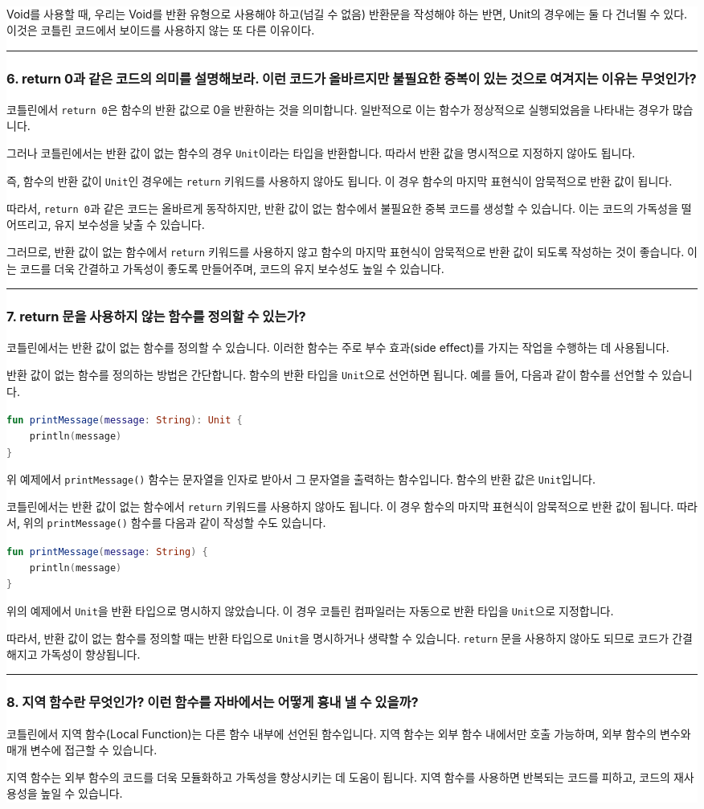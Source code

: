 Void를 사용할 때, 우리는 Void를 반환 유형으로 사용해야 하고(넘길 수 없음) 반환문을 작성해야 하는 반면, Unit의 경우에는 둘 다 건너뛸 수 있다. 이것은 코틀린 코드에서 보이드를 사용하지 않는 또 다른 이유이다.

---

### 6. return 0과 같은 코드의 의미를 설명해보라. 이런 코드가 올바르지만 불필요한 중복이 있는 것으로 여겨지는 이유는 무엇인가?

코틀린에서 `return 0`은 함수의 반환 값으로 0을 반환하는 것을 의미합니다. 일반적으로 이는 함수가 정상적으로 실행되었음을 나타내는 경우가 많습니다.

그러나 코틀린에서는 반환 값이 없는 함수의 경우 `Unit`이라는 타입을 반환합니다. 따라서 반환 값을 명시적으로 지정하지 않아도 됩니다.

즉, 함수의 반환 값이 `Unit`인 경우에는 `return` 키워드를 사용하지 않아도 됩니다. 이 경우 함수의 마지막 표현식이 암묵적으로 반환 값이 됩니다.

따라서, `return 0`과 같은 코드는 올바르게 동작하지만, 반환 값이 없는 함수에서 불필요한 중복 코드를 생성할 수 있습니다. 이는 코드의 가독성을 떨어뜨리고, 유지 보수성을 낮출 수 있습니다.

그러므로, 반환 값이 없는 함수에서 `return` 키워드를 사용하지 않고 함수의 마지막 표현식이 암묵적으로 반환 값이 되도록 작성하는 것이 좋습니다. 이는 코드를 더욱 간결하고 가독성이 좋도록 만들어주며, 코드의 유지 보수성도 높일 수 있습니다.

---

### 7. return 문을 사용하지 않는 함수를 정의할 수 있는가?

코틀린에서는 반환 값이 없는 함수를 정의할 수 있습니다. 이러한 함수는 주로 부수 효과(side effect)를 가지는 작업을 수행하는 데 사용됩니다.

반환 값이 없는 함수를 정의하는 방법은 간단합니다. 함수의 반환 타입을 `Unit`으로 선언하면 됩니다. 예를 들어, 다음과 같이 함수를 선언할 수 있습니다.

```kotlin
fun printMessage(message: String): Unit {
    println(message)
}
```

위 예제에서 `printMessage()` 함수는 문자열을 인자로 받아서 그 문자열을 출력하는 함수입니다. 함수의 반환 값은 `Unit`입니다.

코틀린에서는 반환 값이 없는 함수에서 `return` 키워드를 사용하지 않아도 됩니다. 이 경우 함수의 마지막 표현식이 암묵적으로 반환 값이 됩니다. 따라서, 위의 `printMessage()` 함수를 다음과 같이 작성할 수도 있습니다.

```kotlin
fun printMessage(message: String) {
    println(message)
}
```

위의 예제에서 `Unit`을 반환 타입으로 명시하지 않았습니다. 이 경우 코틀린 컴파일러는 자동으로 반환 타입을 `Unit`으로 지정합니다.

따라서, 반환 값이 없는 함수를 정의할 때는 반환 타입으로 `Unit`을 명시하거나 생략할 수 있습니다. `return` 문을 사용하지 않아도 되므로 코드가 간결해지고 가독성이 향상됩니다.

---

### 8. 지역 함수란 무엇인가? 이런 함수를 자바에서는 어떻게 흉내 낼 수 있을까?

코틀린에서 지역 함수(Local Function)는 다른 함수 내부에 선언된 함수입니다. 지역 함수는 외부 함수 내에서만 호출 가능하며, 외부 함수의 변수와 매개 변수에 접근할 수 있습니다.

지역 함수는 외부 함수의 코드를 더욱 모듈화하고 가독성을 향상시키는 데 도움이 됩니다. 지역 함수를 사용하면 반복되는 코드를 피하고, 코드의 재사용성을 높일 수 있습니다.
